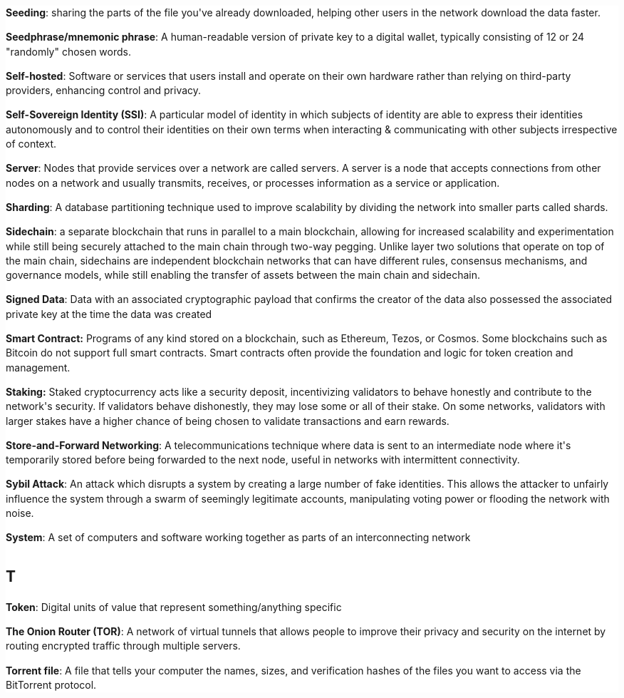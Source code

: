 **Seeding**: sharing the parts of the file you've already downloaded, helping other users in the network download the data faster.

**Seedphrase/mnemonic phrase**​​​​​​​: A human-readable version of private key to a digital wallet, typically consisting of 12 or 24 "randomly" chosen words.

**Self-hosted**: Software or services that users install and operate on their own hardware rather than relying on third-party providers, enhancing control and privacy.

**Self-Sovereign Identity (SSI)**: A particular model of identity in which subjects of identity are able to express their identities autonomously and to control their identities on their own terms when interacting & communicating with other subjects irrespective of context.

**Server**: Nodes that provide services over a network are called servers. A server is a node that accepts connections from other nodes on a network and usually transmits, receives, or processes information as a service or application.

**Sharding**: A database partitioning technique used to improve scalability by dividing the network into smaller parts called shards.

**Sidechain**: a separate blockchain that runs in parallel to a main blockchain, allowing for increased scalability and experimentation while still being securely attached to the main chain through two-way pegging. Unlike layer two solutions that operate on top of the main chain, sidechains are independent blockchain networks that can have different rules, consensus mechanisms, and governance models, while still enabling the transfer of assets between the main chain and sidechain.

**Signed Data**: Data with an associated cryptographic payload that confirms the creator of the data also possessed the associated private key at the time the data was created

**Smart Contract:** Programs of any kind stored on a blockchain, such as Ethereum, Tezos, or Cosmos. Some blockchains such as Bitcoin do not support full smart contracts. Smart contracts often provide the foundation and logic for token creation and management​​​​​​​.

**Staking:** Staked cryptocurrency acts like a security deposit, incentivizing validators to behave honestly and contribute to the network's security. If validators behave dishonestly, they may lose some or all of their stake. On some networks, validators with larger stakes have a higher chance of being chosen to validate transactions and earn rewards.

**Store-and-Forward Networking**: A telecommunications technique where data is sent to an intermediate node where it's temporarily stored before being forwarded to the next node, useful in networks with intermittent connectivity.

**Sybil Attack**: An attack which disrupts a system by creating a large number of fake identities. This allows the attacker to unfairly influence the system through a swarm of seemingly legitimate accounts, manipulating voting power or flooding the network with noise.

**System**: A set of computers and software working together as parts of an interconnecting network



## T 

**Token**: Digital units of value that represent something/anything specific​​​​​​​

**The Onion Router (TOR)**: A network of virtual tunnels that allows people to improve their privacy and security on the internet by routing encrypted traffic through multiple servers.

**Torrent file**: A file that tells your computer the names, sizes, and verification hashes of the files you want to access via the BitTorrent protocol.​
